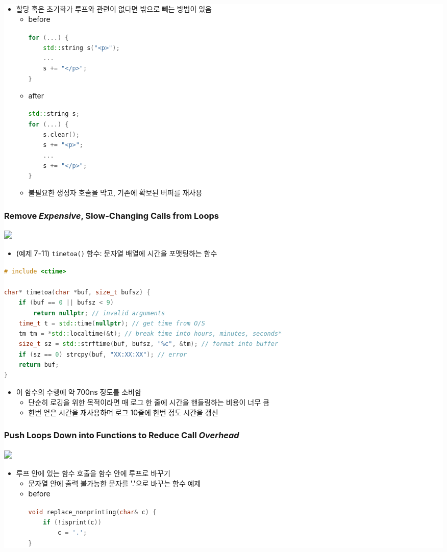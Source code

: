 * 할당 혹은 초기화가 루프와 관련이 없다면 밖으로 빼는 방법이 있음
  - before
    ```C++
    for (...) {
        std::string s("<p>");
        ...
        s += "</p>";
    }
    ```
  - after
    ```C++
    std::string s;
    for (...) {
        s.clear();
        s += "<p>";
        ...
        s += "</p>";
    }
    ```
  - 불필요한 생성자 호출을 막고, 기존에 확보된 버퍼를 재사용

### Remove _Expensive_, Slow-Changing Calls from Loops

<img src="https://encrypted-tbn0.gstatic.com/images?q=tbn:ANd9GcSzQR4ysveNB1IxyFRHN28iNObhJCWEowBrYcHEERzKpsJCm1Mqqg" width=200 />

* (예제 7-11) `timetoa()` 함수: 문자열 배열에 시간을 포맷팅하는 함수
```C++
# include <ctime>

char* timetoa(char *buf, size_t bufsz) {
    if (buf == 0 || bufsz < 9)
        return nullptr; // invalid arguments
    time_t t = std::time(nullptr); // get time from O/S
    tm tm = *std::localtime(&t); // break time into hours, minutes, seconds*
    size_t sz = std::strftime(buf, bufsz, "%c", &tm); // format into buffer
    if (sz == 0) strcpy(buf, "XX:XX:XX"); // error
    return buf;
}
```

* 이 함수의 수행에 약 700ns 정도를 소비함
  - 단순히 로깅을 위한 목적이라면 매 로그 한 줄에 시간을 핸들링하는 비용이 너무 큼
  - 한번 얻은 시간을 재사용하며 로그 10줄에 한번 정도 시간을 갱신

### Push Loops Down into Functions to Reduce Call _Overhead_

<img src="https://cdn2.omidoo.com/sites/default/files/imagecache/full_width/images/bydate/jun_4_2012_-_100pm/shutterstock_77366545.jpg" width=200 />

* 루프 안에 있는 함수 호출을 함수 안에 루프로 바꾸기
  - 문자열 안에 출력 불가능한 문자를 '.'으로 바꾸는 함수 예제
  - before
    ```C++
    void replace_nonprinting(char& c) {
        if (!isprint(c))
            c = '.';
    }
